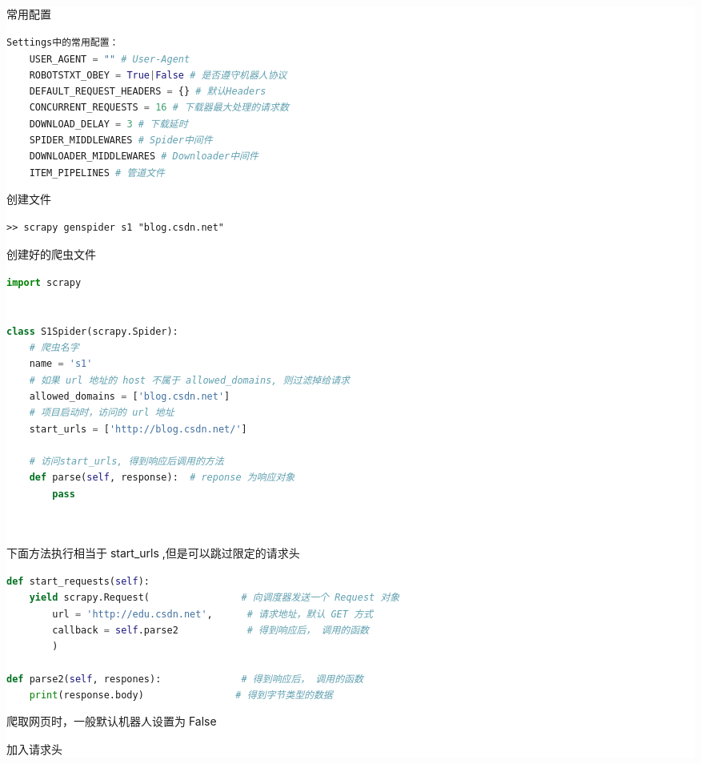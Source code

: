 常用配置

```python
Settings中的常用配置： 
	USER_AGENT = "" # User-Agent 
	ROBOTSTXT_OBEY = True|False # 是否遵守机器人协议 
	DEFAULT_REQUEST_HEADERS = {} # 默认Headers 
	CONCURRENT_REQUESTS = 16 # 下载器最大处理的请求数 
	DOWNLOAD_DELAY = 3 # 下载延时 
	SPIDER_MIDDLEWARES # Spider中间件 
	DOWNLOADER_MIDDLEWARES # Downloader中间件 
	ITEM_PIPELINES # 管道文件
```

创建文件

```shell
>> scrapy genspider s1 "blog.csdn.net"
```

创建好的爬虫文件

```python
import scrapy


class S1Spider(scrapy.Spider):
    # 爬虫名字
    name = 's1'
    # 如果 url 地址的 host 不属于 allowed_domains, 则过滤掉给请求
    allowed_domains = ['blog.csdn.net']
    # 项目启动时，访问的 url 地址
    start_urls = ['http://blog.csdn.net/']
	
    # 访问start_urls, 得到响应后调用的方法
    def parse(self, response):  # reponse 为响应对象
        pass

  	
```

下面方法执行相当于 start_urls ,但是可以跳过限定的请求头

```python
def start_requests(self):
    yield scrapy.Request(				 # 向调度器发送一个 Request 对象
    	url = 'http://edu.csdn.net',      # 请求地址，默认 GET 方式
        callback = self.parse2  		  # 得到响应后， 调用的函数 
    	)
 
def parse2(self, respones):				 # 得到响应后， 调用的函数
    print(response.body)				# 得到字节类型的数据
```

爬取网页时，一般默认机器人设置为 False

加入请求头
